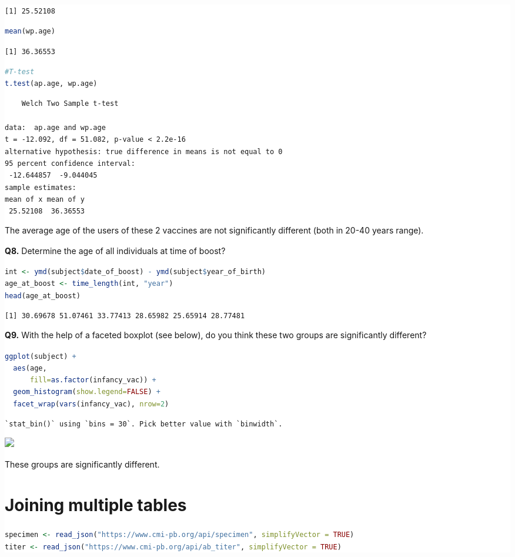     [1] 25.52108

``` r
mean(wp.age)
```

    [1] 36.36553

``` r
#T-test
t.test(ap.age, wp.age)
```


        Welch Two Sample t-test

    data:  ap.age and wp.age
    t = -12.092, df = 51.082, p-value < 2.2e-16
    alternative hypothesis: true difference in means is not equal to 0
    95 percent confidence interval:
     -12.644857  -9.044045
    sample estimates:
    mean of x mean of y 
     25.52108  36.36553 

The average age of the users of these 2 vaccines are not significantly
different (both in 20-40 years range).

**Q8.** Determine the age of all individuals at time of boost?

``` r
int <- ymd(subject$date_of_boost) - ymd(subject$year_of_birth)
age_at_boost <- time_length(int, "year")
head(age_at_boost)
```

    [1] 30.69678 51.07461 33.77413 28.65982 25.65914 28.77481

**Q9.** With the help of a faceted boxplot (see below), do you think
these two groups are significantly different?

``` r
ggplot(subject) +
  aes(age,
      fill=as.factor(infancy_vac)) +
  geom_histogram(show.legend=FALSE) +
  facet_wrap(vars(infancy_vac), nrow=2) 
```

    `stat_bin()` using `bins = 30`. Pick better value with `binwidth`.

![](BIMM-143-Lab-19_files/figure-commonmark/unnamed-chunk-14-1.png)

These groups are significantly different.

# Joining multiple tables

``` r
specimen <- read_json("https://www.cmi-pb.org/api/specimen", simplifyVector = TRUE) 
titer <- read_json("https://www.cmi-pb.org/api/ab_titer", simplifyVector = TRUE)
```
